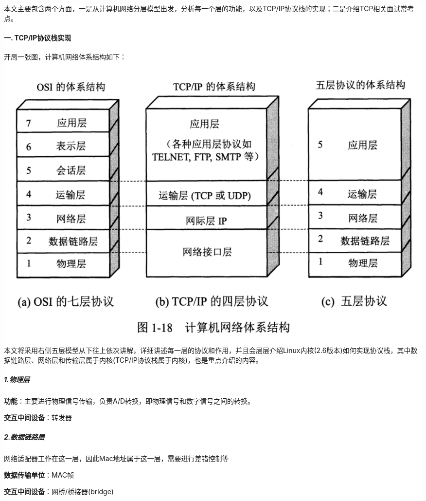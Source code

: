 本文主要包含两个方面，一是从计算机网络分层模型出发，分析每一个层的功能，以及TCP/IP协议栈的实现；二是介绍TCP相关面试常考点。



#### 一. TCP/IP协议栈实现

开局一张图，计算机网络体系结构如下：

![计算机体系](../pic/network-layers.png)

本文将采用右侧五层模型从下往上依次讲解，详细讲述每一层的协议和作用，并且会层层介绍Linux内核(2.6版本)如何实现协议栈，其中数据链路层、网络层和传输层属于内核(TCP/IP协议栈属于内核)，也是重点介绍的内容。

##### 1.物理层

**功能**：主要进行物理信号传输，负责A/D转换，即物理信号和数字信号之间的转换。

**交互中间设备**：转发器



##### 2.数据链路层

网络适配器工作在这一层，因此Mac地址属于这一层，需要进行差错控制等

**数据传输单位**：MAC帧

**交互中间设备**：网桥/桥接器(bridge)
